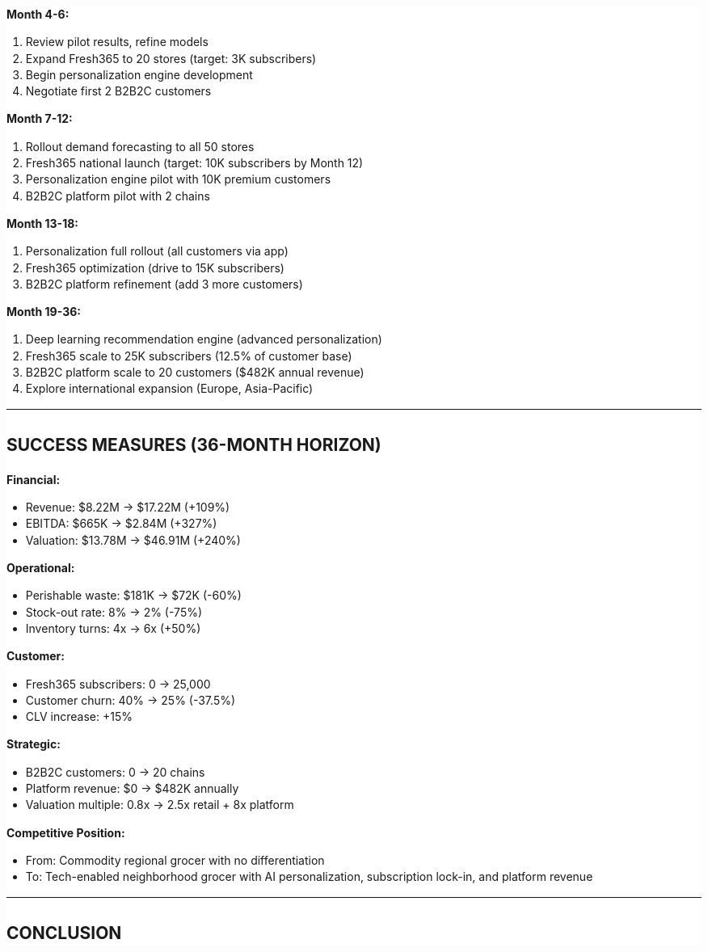 **Month 4-6:**
1. Review pilot results, refine models
2. Expand Fresh365 to 20 stores (target: 3K subscribers)
3. Begin personalization engine development
4. Negotiate first 2 B2B2C customers

**Month 7-12:**
1. Rollout demand forecasting to all 50 stores
2. Fresh365 national launch (target: 10K subscribers by Month 12)
3. Personalization engine pilot with 10K premium customers
4. B2B2C platform pilot with 2 chains

**Month 13-18:**
1. Personalization full rollout (all customers via app)
2. Fresh365 optimization (drive to 15K subscribers)
3. B2B2C platform refinement (add 3 more customers)

**Month 19-36:**
1. Deep learning recommendation engine (advanced personalization)
2. Fresh365 scale to 25K subscribers (12.5% of customer base)
3. B2B2C platform scale to 20 customers ($482K annual revenue)
4. Explore international expansion (Europe, Asia-Pacific)

---

## SUCCESS MEASURES (36-MONTH HORIZON)

**Financial:**
- Revenue: $8.22M → $17.22M (+109%)
- EBITDA: $665K → $2.84M (+327%)
- Valuation: $13.78M → $46.91M (+240%)

**Operational:**
- Perishable waste: $181K → $72K (-60%)
- Stock-out rate: 8% → 2% (-75%)
- Inventory turns: 4x → 6x (+50%)

**Customer:**
- Fresh365 subscribers: 0 → 25,000
- Customer churn: 40% → 25% (-37.5%)
- CLV increase: +15%

**Strategic:**
- B2B2C customers: 0 → 20 chains
- Platform revenue: $0 → $482K annually
- Valuation multiple: 0.8x → 2.5x retail + 8x platform

**Competitive Position:**
- From: Commodity regional grocer with no differentiation
- To: Tech-enabled neighborhood grocer with AI personalization, subscription lock-in, and platform revenue

---

## CONCLUSION
